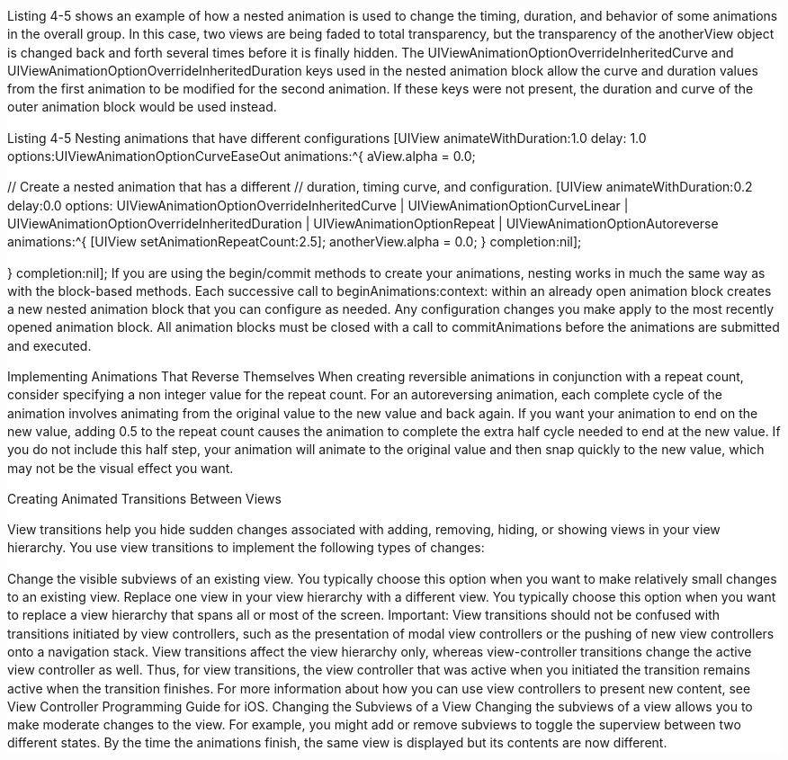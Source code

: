 Listing 4-5 shows an example of how a nested animation is used to change the timing, duration, and behavior of some animations in the overall group. In this case, two views are being faded to total transparency, but the transparency of the anotherView object is changed back and forth several times before it is finally hidden. The UIViewAnimationOptionOverrideInheritedCurve and UIViewAnimationOptionOverrideInheritedDuration keys used in the nested animation block allow the curve and duration values from the first animation to be modified for the second animation. If these keys were not present, the duration and curve of the outer animation block would be used instead.

Listing 4-5  Nesting animations that have different configurations
[UIView animateWithDuration:1.0
delay: 1.0
options:UIViewAnimationOptionCurveEaseOut
animations:^{
aView.alpha = 0.0;

// Create a nested animation that has a different
// duration, timing curve, and configuration.
[UIView animateWithDuration:0.2
delay:0.0
options: UIViewAnimationOptionOverrideInheritedCurve |
UIViewAnimationOptionCurveLinear |
UIViewAnimationOptionOverrideInheritedDuration |
UIViewAnimationOptionRepeat |
UIViewAnimationOptionAutoreverse
animations:^{
[UIView setAnimationRepeatCount:2.5];
anotherView.alpha = 0.0;
}
completion:nil];

}
completion:nil];
If you are using the begin/commit methods to create your animations, nesting works in much the same way as with the block-based methods. Each successive call to beginAnimations:context: within an already open animation block creates a new nested animation block that you can configure as needed. Any configuration changes you make apply to the most recently opened animation block. All animation blocks must be closed with a call to commitAnimations before the animations are submitted and executed.

Implementing Animations That Reverse Themselves
When creating reversible animations in conjunction with a repeat count, consider specifying a non integer value for the repeat count. For an autoreversing animation, each complete cycle of the animation involves animating from the original value to the new value and back again. If you want your animation to end on the new value, adding 0.5 to the repeat count causes the animation to complete the extra half cycle needed to end at the new value. If you do not include this half step, your animation will animate to the original value and then snap quickly to the new value, which may not be the visual effect you want.

Creating Animated Transitions Between Views

View transitions help you hide sudden changes associated with adding, removing, hiding, or showing views in your view hierarchy. You use view transitions to implement the following types of changes:

Change the visible subviews of an existing view. You typically choose this option when you want to make relatively small changes to an existing view.
Replace one view in your view hierarchy with a different view. You typically choose this option when you want to replace a view hierarchy that spans all or most of the screen.
Important: View transitions should not be confused with transitions initiated by view controllers, such as the presentation of modal view controllers or the pushing of new view controllers onto a navigation stack. View transitions affect the view hierarchy only, whereas view-controller transitions change the active view controller as well. Thus, for view transitions, the view controller that was active when you initiated the transition remains active when the transition finishes.
For more information about how you can use view controllers to present new content, see View Controller Programming Guide for iOS.
Changing the Subviews of a View
Changing the subviews of a view allows you to make moderate changes to the view. For example, you might add or remove subviews to toggle the superview between two different states. By the time the animations finish, the same view is displayed but its contents are now different.